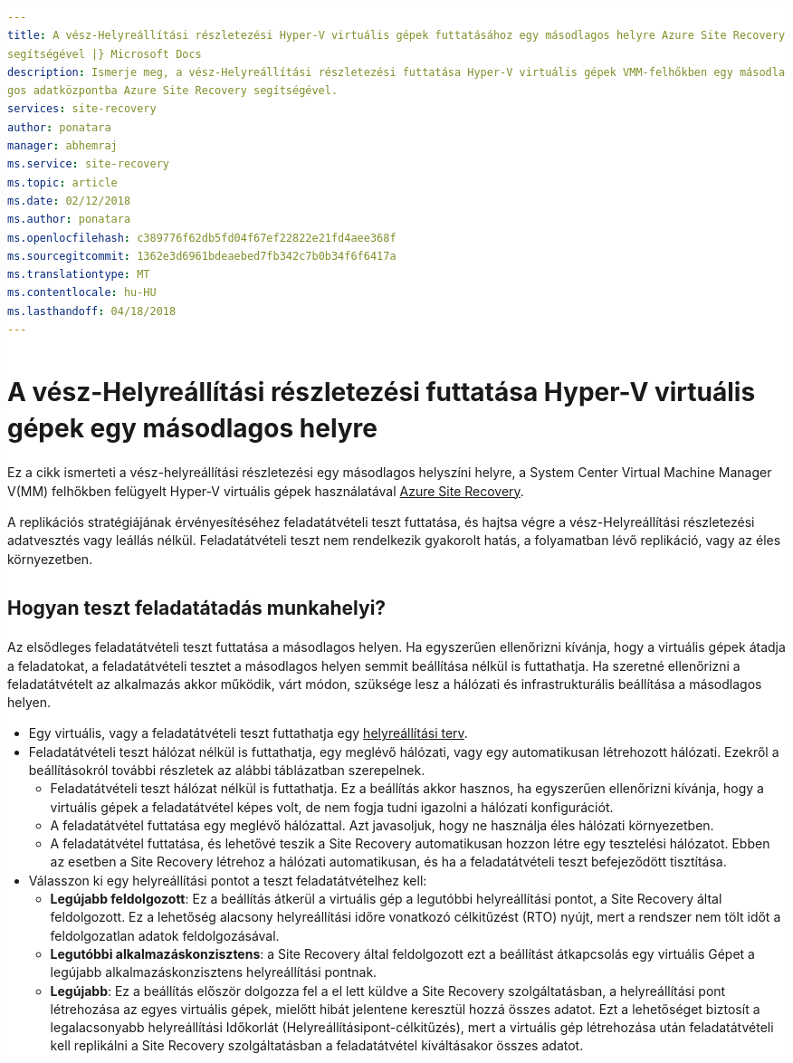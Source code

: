 ```yaml
---
title: A vész-Helyreállítási részletezési Hyper-V virtuális gépek futtatásához egy másodlagos helyre Azure Site Recovery segítségével |} Microsoft Docs
description: Ismerje meg, a vész-Helyreállítási részletezési futtatása Hyper-V virtuális gépek VMM-felhőkben egy másodlagos adatközpontba Azure Site Recovery segítségével.
services: site-recovery
author: ponatara
manager: abhemraj
ms.service: site-recovery
ms.topic: article
ms.date: 02/12/2018
ms.author: ponatara
ms.openlocfilehash: c389776f62db5fd04f67ef22822e21fd4aee368f
ms.sourcegitcommit: 1362e3d6961bdeaebed7fb342c7b0b34f6f6417a
ms.translationtype: MT
ms.contentlocale: hu-HU
ms.lasthandoff: 04/18/2018
---
```

# <a name="run-a-dr-drill-for-hyper-v-vms-to-a-secondary-site"></a>A vész-Helyreállítási részletezési futtatása Hyper-V virtuális gépek egy másodlagos helyre


Ez a cikk ismerteti a vész-helyreállítási részletezési egy másodlagos helyszíni helyre, a System Center Virtual Machine Manager V(MM) felhőkben felügyelt Hyper-V virtuális gépek használatával [Azure Site Recovery](site-recovery-overview.md).

A replikációs stratégiájának érvényesítéséhez feladatátvételi teszt futtatása, és hajtsa végre a vész-Helyreállítási részletezési adatvesztés vagy leállás nélkül. Feladatátvételi teszt nem rendelkezik gyakorolt hatás, a folyamatban lévő replikáció, vagy az éles környezetben. 

## <a name="how-do-test-failovers-work"></a>Hogyan teszt feladatátadás munkahelyi?

Az elsődleges feladatátvételi teszt futtatása a másodlagos helyen. Ha egyszerűen ellenőrizni kívánja, hogy a virtuális gépek átadja a feladatokat, a feladatátvételi tesztet a másodlagos helyen semmit beállítása nélkül is futtathatja. Ha szeretné ellenőrizni a feladatátvételt az alkalmazás akkor működik, várt módon, szüksége lesz a hálózati és infrastrukturális beállítása a másodlagos helyen.
- Egy virtuális, vagy a feladatátvételi teszt futtathatja egy [helyreállítási terv](site-recovery-create-recovery-plans.md).
- Feladatátvételi teszt hálózat nélkül is futtathatja, egy meglévő hálózati, vagy egy automatikusan létrehozott hálózati. Ezekről a beállításokról további részletek az alábbi táblázatban szerepelnek.
    - Feladatátvételi teszt hálózat nélkül is futtathatja. Ez a beállítás akkor hasznos, ha egyszerűen ellenőrizni kívánja, hogy a virtuális gépek a feladatátvétel képes volt, de nem fogja tudni igazolni a hálózati konfigurációt.
    - A feladatátvétel futtatása egy meglévő hálózattal. Azt javasoljuk, hogy ne használja éles hálózati környezetben.
    - A feladatátvétel futtatása, és lehetővé teszik a Site Recovery automatikusan hozzon létre egy tesztelési hálózatot. Ebben az esetben a Site Recovery létrehoz a hálózati automatikusan, és ha a feladatátvételi teszt befejeződött tisztítása.
- Válasszon ki egy helyreállítási pontot a teszt feladatátvételhez kell: 
    - **Legújabb feldolgozott**: Ez a beállítás átkerül a virtuális gép a legutóbbi helyreállítási pontot, a Site Recovery által feldolgozott. Ez a lehetőség alacsony helyreállítási időre vonatkozó célkitűzést (RTO) nyújt, mert a rendszer nem tölt időt a feldolgozatlan adatok feldolgozásával.
    - **Legutóbbi alkalmazáskonzisztens**: a Site Recovery által feldolgozott ezt a beállítást átkapcsolás egy virtuális Gépet a legújabb alkalmazáskonzisztens helyreállítási pontnak. 
    - **Legújabb**: Ez a beállítás először dolgozza fel a el lett küldve a Site Recovery szolgáltatásban, a helyreállítási pont létrehozása az egyes virtuális gépek, mielőtt hibát jelentene keresztül hozzá összes adatot. Ezt a lehetőséget biztosít a legalacsonyabb helyreállítási Időkorlát (Helyreállításipont-célkitűzés), mert a virtuális gép létrehozása után feladatátvételi kell replikálni a Site Recovery szolgáltatásban a feladatátvétel kiváltásakor összes adatot.